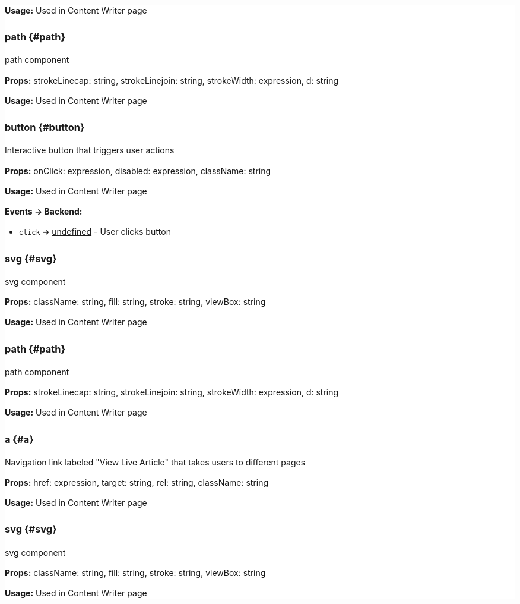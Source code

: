 **Usage:** Used in Content Writer page



### path {#path}

path component

**Props:** strokeLinecap: string, strokeLinejoin: string, strokeWidth: expression, d: string

**Usage:** Used in Content Writer page



### button {#button}

Interactive button that triggers user actions

**Props:** onClick: expression, disabled: expression, className: string

**Usage:** Used in Content Writer page


**Events → Backend:**
- `click` ➜ [undefined](backend.md#undefined) - User clicks button


### svg {#svg}

svg component

**Props:** className: string, fill: string, stroke: string, viewBox: string

**Usage:** Used in Content Writer page



### path {#path}

path component

**Props:** strokeLinecap: string, strokeLinejoin: string, strokeWidth: expression, d: string

**Usage:** Used in Content Writer page



### a {#a}

Navigation link labeled "View Live Article" that takes users to different pages

**Props:** href: expression, target: string, rel: string, className: string

**Usage:** Used in Content Writer page



### svg {#svg}

svg component

**Props:** className: string, fill: string, stroke: string, viewBox: string

**Usage:** Used in Content Writer page
